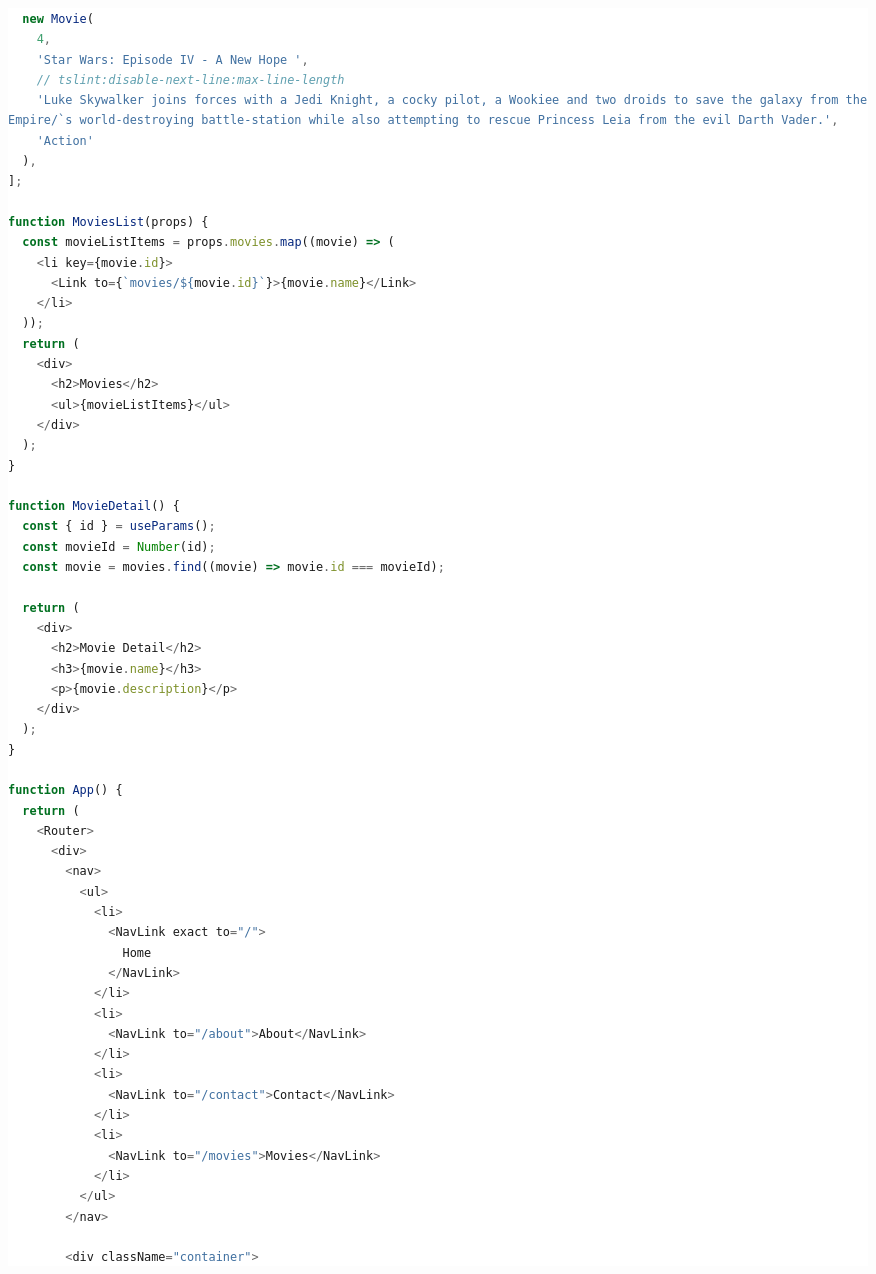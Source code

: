 ```js
  new Movie(
    4,
    'Star Wars: Episode IV - A New Hope ',
    // tslint:disable-next-line:max-line-length
    'Luke Skywalker joins forces with a Jedi Knight, a cocky pilot, a Wookiee and two droids to save the galaxy from the Empire/`s world-destroying battle-station while also attempting to rescue Princess Leia from the evil Darth Vader.',
    'Action'
  ),
];

function MoviesList(props) {
  const movieListItems = props.movies.map((movie) => (
    <li key={movie.id}>
      <Link to={`movies/${movie.id}`}>{movie.name}</Link>
    </li>
  ));
  return (
    <div>
      <h2>Movies</h2>
      <ul>{movieListItems}</ul>
    </div>
  );
}

function MovieDetail() {
  const { id } = useParams();
  const movieId = Number(id);
  const movie = movies.find((movie) => movie.id === movieId);

  return (
    <div>
      <h2>Movie Detail</h2>
      <h3>{movie.name}</h3>
      <p>{movie.description}</p>
    </div>
  );
}

function App() {
  return (
    <Router>
      <div>
        <nav>
          <ul>
            <li>
              <NavLink exact to="/">
                Home
              </NavLink>
            </li>
            <li>
              <NavLink to="/about">About</NavLink>
            </li>
            <li>
              <NavLink to="/contact">Contact</NavLink>
            </li>
            <li>
              <NavLink to="/movies">Movies</NavLink>
            </li>
          </ul>
        </nav>

        <div className="container">
```